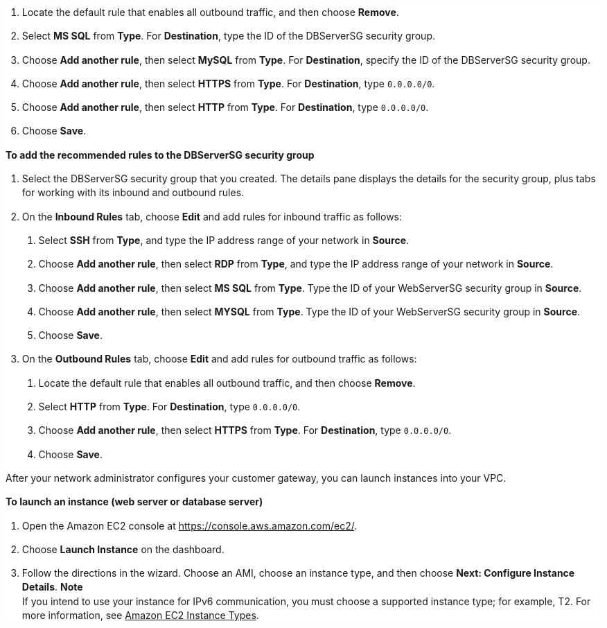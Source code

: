    1. Locate the default rule that enables all outbound traffic, and then choose **Remove**\. 

   1. Select **MS SQL** from **Type**\. For **Destination**, type the ID of the DBServerSG security group\.

   1. Choose **Add another rule**, then select **MySQL** from **Type**\. For **Destination**, specify the ID of the DBServerSG security group\.

   1. Choose **Add another rule**, then select **HTTPS** from **Type**\. For **Destination**, type `0.0.0.0/0`\.

   1. Choose **Add another rule**, then select **HTTP** from **Type**\. For **Destination**, type `0.0.0.0/0`\.

   1. Choose **Save**\.

**To add the recommended rules to the DBServerSG security group**

1. Select the DBServerSG security group that you created\. The details pane displays the details for the security group, plus tabs for working with its inbound and outbound rules\.

1. On the **Inbound Rules** tab, choose **Edit** and add rules for inbound traffic as follows:

   1. Select **SSH** from **Type**, and type the IP address range of your network in **Source**\.

   1. Choose **Add another rule**, then select **RDP** from **Type**, and type the IP address range of your network in **Source**\.

   1. Choose **Add another rule**, then select **MS SQL** from **Type**\. Type the ID of your WebServerSG security group in **Source**\.

   1. Choose **Add another rule**, then select **MYSQL** from **Type**\. Type the ID of your WebServerSG security group in **Source**\.

   1. Choose **Save**\.

1. On the **Outbound Rules** tab, choose **Edit** and add rules for outbound traffic as follows:

   1. Locate the default rule that enables all outbound traffic, and then choose **Remove**\.

   1. Select **HTTP** from **Type**\. For **Destination**, type `0.0.0.0/0`\.

   1. Choose **Add another rule**, then select **HTTPS** from **Type**\. For **Destination**, type `0.0.0.0/0`\.

   1. Choose **Save**\.

After your network administrator configures your customer gateway, you can launch instances into your VPC\.

**To launch an instance \(web server or database server\)**

1. Open the Amazon EC2 console at [https://console\.aws\.amazon\.com/ec2/](https://console.aws.amazon.com/ec2/)\.

1. Choose **Launch Instance** on the dashboard\.

1. Follow the directions in the wizard\. Choose an AMI, choose an instance type, and then choose **Next: Configure Instance Details**\.
**Note**  
If you intend to use your instance for IPv6 communication, you must choose a supported instance type; for example, T2\. For more information, see [Amazon EC2 Instance Types](https://aws.amazon.com/ec2/instance-types/)\.

